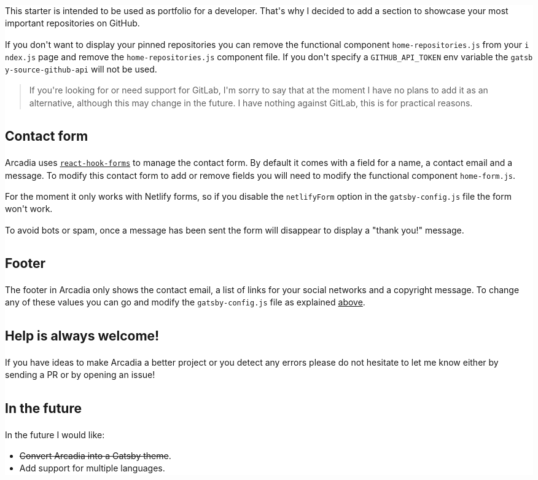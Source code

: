 This starter is intended to be used as portfolio for a developer. That's why I decided to add a section to showcase your most important repositories on GitHub.

If you don't want to display your pinned repositories you can remove the functional component `home-repositories.js` from your `index.js` page and remove the `home-repositories.js` component file. If you don't specify a `GITHUB_API_TOKEN` env variable the `gatsby-source-github-api` will not be used.

> If you're looking for or need support for GitLab, I'm sorry to say that at the moment I have no plans to add it as an alternative, although this may change in the future. I have nothing against GitLab, this is for practical reasons.

## Contact form

Arcadia uses [`react-hook-forms`](https://react-hook-form.com/) to manage the contact form. By default it comes with a field for a name, a contact email and a message. To modify this contact form to add or remove fields you will need to modify the functional component `home-form.js`.

For the moment it only works with Netlify forms, so if you disable the `netlifyForm` option in the `gatsby-config.js` file the form won't work.

To avoid bots or spam, once a message has been sent the form will disappear to display a "thank you!" message.

## Footer

The footer in Arcadia only shows the contact email, a list of links for your social networks and a copyright message. To change any of these values you can go and modify the `gatsby-config.js` file as explained [above](https://github.com/danielkvist/gatsby-theme-arcadia#default-site-metadata).

## Help is always welcome!

If you have ideas to make Arcadia a better project or you detect any errors please do not hesitate to let me know either by sending a PR or by opening an issue!

## In the future

In the future I would like:

- ~~Convert Arcadia into a Gatsby theme~~.
- Add support for multiple languages.
